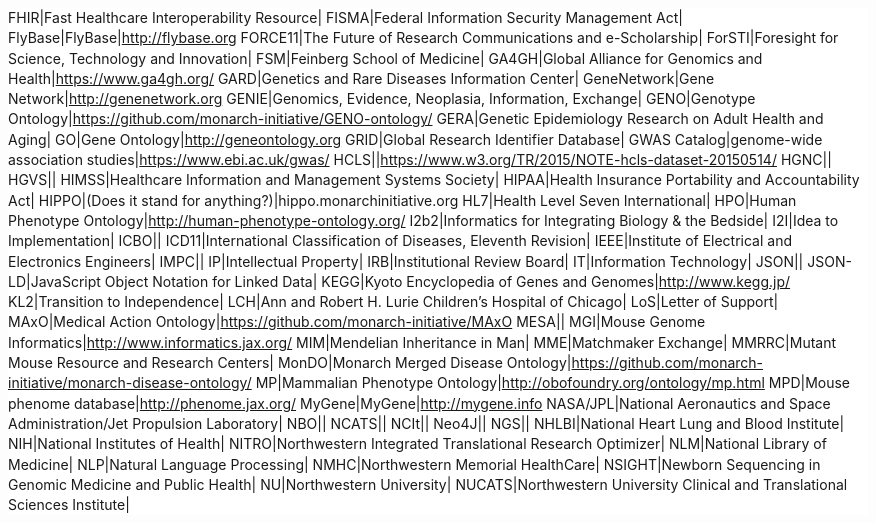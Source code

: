 FHIR|Fast Healthcare Interoperability Resource|
FISMA|Federal Information Security Management Act|
FlyBase|FlyBase|http://flybase.org
FORCE11|The Future of Research Communications and e-Scholarship|
ForSTI|Foresight for Science, Technology and Innovation|
FSM|Feinberg School of Medicine|
GA4GH|Global Alliance for Genomics and Health|https://www.ga4gh.org/
GARD|Genetics and Rare Diseases Information Center|
GeneNetwork|Gene Network|http://genenetwork.org
GENIE|Genomics, Evidence, Neoplasia, Information, Exchange|
GENO|Genotype Ontology|https://github.com/monarch-initiative/GENO-ontology/
GERA|Genetic Epidemiology Research on Adult Health and Aging|
GO|Gene Ontology|http://geneontology.org
GRID|Global Research Identifier Database|
GWAS Catalog|genome-wide association studies|https://www.ebi.ac.uk/gwas/
HCLS||https://www.w3.org/TR/2015/NOTE-hcls-dataset-20150514/
HGNC||
HGVS||
HIMSS|Healthcare Information and Management Systems Society|
HIPAA|Health Insurance Portability and Accountability Act|
HIPPO|(Does it stand for anything?)|hippo.monarchinitiative.org
HL7|Health Level Seven International|
HPO|Human Phenotype Ontology|http://human-phenotype-ontology.org/
I2b2|Informatics for Integrating Biology & the Bedside|
I2I|Idea to Implementation|
ICBO||
ICD11|International Classification of Diseases, Eleventh Revision|
IEEE|Institute of Electrical and Electronics Engineers|
IMPC||
IP|Intellectual Property|
IRB|Institutional Review Board|
IT|Information Technology|
JSON||
JSON-LD|JavaScript Object Notation for Linked Data|
KEGG|Kyoto Encyclopedia of Genes and Genomes|http://www.kegg.jp/
KL2|Transition to Independence|
LCH|Ann and Robert H. Lurie Children’s Hospital of Chicago|
LoS|Letter of Support|
MAxO|Medical Action Ontology|https://github.com/monarch-initiative/MAxO
MESA||
MGI|Mouse Genome Informatics|http://www.informatics.jax.org/
MIM|Mendelian Inheritance in Man|
MME|Matchmaker Exchange|
MMRRC|Mutant Mouse Resource and Research Centers|
MonDO|Monarch Merged Disease Ontology|https://github.com/monarch-initiative/monarch-disease-ontology/
MP|Mammalian Phenotype Ontology|http://obofoundry.org/ontology/mp.html
MPD|Mouse phenome database|http://phenome.jax.org/
MyGene|MyGene|http://mygene.info
NASA/JPL|National Aeronautics and Space Administration/Jet Propulsion Laboratory|
NBO||
NCATS||
NCIt||
Neo4J||
NGS||
NHLBI|National Heart Lung and Blood Institute|
NIH|National Institutes of Health|
NITRO|Northwestern Integrated Translational Research Optimizer|
NLM|National Library of Medicine|
NLP|Natural Language Processing|
NMHC|Northwestern Memorial HealthCare|
NSIGHT|Newborn Sequencing in Genomic Medicine and Public Health|
NU|Northwestern University|
NUCATS|Northwestern University Clinical and Translational Sciences Institute|